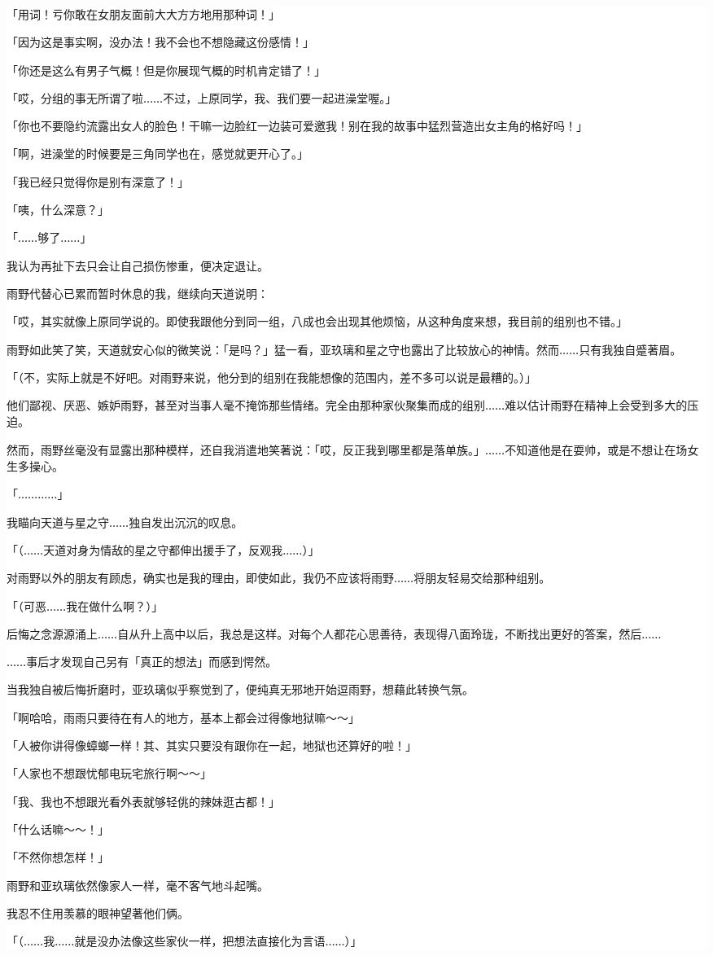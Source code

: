 「用词！亏你敢在女朋友面前大大方方地用那种词！」

「因为这是事实啊，没办法！我不会也不想隐藏这份感情！」

「你还是这么有男子气概！但是你展现气概的时机肯定错了！」

「哎，分组的事无所谓了啦……不过，上原同学，我、我们要一起进澡堂喔。」

「你也不要隐约流露出女人的脸色！干嘛一边脸红一边装可爱邀我！别在我的故事中猛烈营造出女主角的格好吗！」

「啊，进澡堂的时候要是三角同学也在，感觉就更开心了。」

「我已经只觉得你是别有深意了！」

「咦，什么深意？」

「……够了……」

我认为再扯下去只会让自己损伤惨重，便决定退让。

雨野代替心已累而暂时休息的我，继续向天道说明：

「哎，其实就像上原同学说的。即使我跟他分到同一组，八成也会出现其他烦恼，从这种角度来想，我目前的组别也不错。」

雨野如此笑了笑，天道就安心似的微笑说：「是吗？」猛一看，亚玖璃和星之守也露出了比较放心的神情。然而……只有我独自蹙著眉。

「（不，实际上就是不好吧。对雨野来说，他分到的组别在我能想像的范围内，差不多可以说是最糟的。）」

他们鄙视、厌恶、嫉妒雨野，甚至对当事人毫不掩饰那些情绪。完全由那种家伙聚集而成的组别……难以估计雨野在精神上会受到多大的压迫。

然而，雨野丝毫没有显露出那种模样，还自我消遣地笑著说：「哎，反正我到哪里都是落单族。」……不知道他是在耍帅，或是不想让在场女生多操心。

「…………」

我瞄向天道与星之守……独自发出沉沉的叹息。

「（……天道对身为情敌的星之守都伸出援手了，反观我……）」

对雨野以外的朋友有顾虑，确实也是我的理由，即使如此，我仍不应该将雨野……将朋友轻易交给那种组别。

「（可恶……我在做什么啊？）」

后悔之念源源涌上……自从升上高中以后，我总是这样。对每个人都花心思善待，表现得八面玲珑，不断找出更好的答案，然后……

……事后才发现自己另有「真正的想法」而感到愕然。

当我独自被后悔折磨时，亚玖璃似乎察觉到了，便纯真无邪地开始逗雨野，想藉此转换气氛。

「啊哈哈，雨雨只要待在有人的地方，基本上都会过得像地狱嘛～～」

「人被你讲得像蟑螂一样！其、其实只要没有跟你在一起，地狱也还算好的啦！」

「人家也不想跟忧郁电玩宅旅行啊～～」

「我、我也不想跟光看外表就够轻佻的辣妹逛古都！」

「什么话嘛～～！」

「不然你想怎样！」

雨野和亚玖璃依然像家人一样，毫不客气地斗起嘴。

我忍不住用羡慕的眼神望著他们俩。

「（……我……就是没办法像这些家伙一样，把想法直接化为言语……）」
